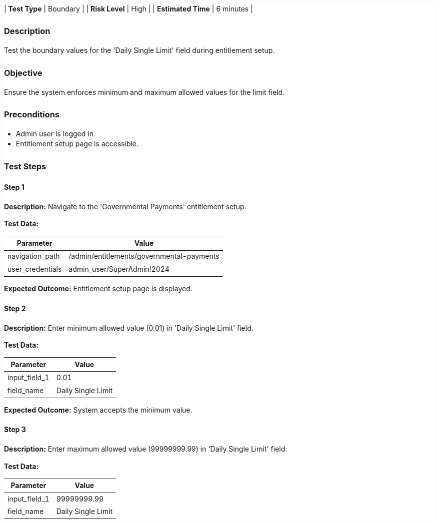 | **Test Type** | Boundary |
| **Risk Level** | High |
| **Estimated Time** | 6 minutes |

### Description
Test the boundary values for the 'Daily Single Limit' field during entitlement setup.

### Objective
Ensure the system enforces minimum and maximum allowed values for the limit field.

### Preconditions

- Admin user is logged in.
- Entitlement setup page is accessible.

### Test Steps

#### Step 1

**Description:** Navigate to the 'Governmental Payments' entitlement setup.

**Test Data:**

| Parameter | Value |
|-----------|-------|
| navigation_path | /admin/entitlements/governmental-payments |
| user_credentials | admin_user/SuperAdmin!2024 |

**Expected Outcome:** Entitlement setup page is displayed.

#### Step 2

**Description:** Enter minimum allowed value (0.01) in 'Daily Single Limit' field.

**Test Data:**

| Parameter | Value |
|-----------|-------|
| input_field_1 | 0.01 |
| field_name | Daily Single Limit |

**Expected Outcome:** System accepts the minimum value.

#### Step 3

**Description:** Enter maximum allowed value (99999999.99) in 'Daily Single Limit' field.

**Test Data:**

| Parameter | Value |
|-----------|-------|
| input_field_1 | 99999999.99 |
| field_name | Daily Single Limit |
